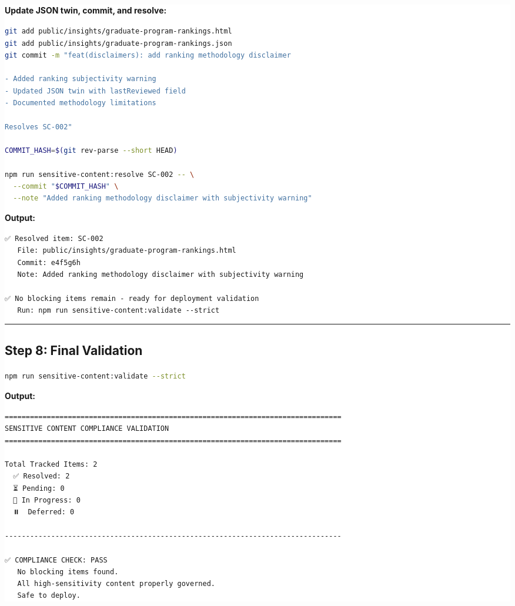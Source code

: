 **Update JSON twin, commit, and resolve:**

```bash
git add public/insights/graduate-program-rankings.html
git add public/insights/graduate-program-rankings.json
git commit -m "feat(disclaimers): add ranking methodology disclaimer

- Added ranking subjectivity warning
- Updated JSON twin with lastReviewed field
- Documented methodology limitations

Resolves SC-002"

COMMIT_HASH=$(git rev-parse --short HEAD)

npm run sensitive-content:resolve SC-002 -- \
  --commit "$COMMIT_HASH" \
  --note "Added ranking methodology disclaimer with subjectivity warning"
```

**Output:**
```
✅ Resolved item: SC-002
   File: public/insights/graduate-program-rankings.html
   Commit: e4f5g6h
   Note: Added ranking methodology disclaimer with subjectivity warning

✅ No blocking items remain - ready for deployment validation
   Run: npm run sensitive-content:validate --strict
```

---

## Step 8: Final Validation

```bash
npm run sensitive-content:validate --strict
```

**Output:**
```
================================================================================
SENSITIVE CONTENT COMPLIANCE VALIDATION
================================================================================

Total Tracked Items: 2
  ✅ Resolved: 2
  ⏳ Pending: 0
  🔄 In Progress: 0
  ⏸️  Deferred: 0

--------------------------------------------------------------------------------

✅ COMPLIANCE CHECK: PASS
   No blocking items found.
   All high-sensitivity content properly governed.
   Safe to deploy.
```
